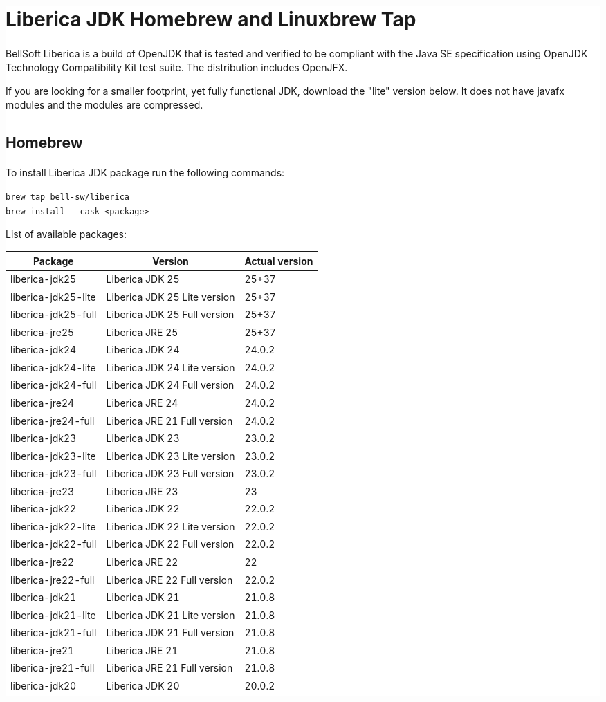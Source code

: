 # Liberica JDK Homebrew and Linuxbrew Tap

BellSoft Liberica is a build of OpenJDK that is tested and verified to be compliant with the Java SE specification using OpenJDK Technology Compatibility Kit test suite. The distribution includes OpenJFX.

If you are looking for a smaller footprint, yet fully functional JDK, download the "lite" version below.
It does not have javafx modules and the modules are compressed.

## Homebrew

To install Liberica JDK package run the following commands:

```shell
brew tap bell-sw/liberica
brew install --cask <package>
```

List of available packages:

| Package | Version | Actual version |
| ------- | ------- | -------------- |
| liberica-jdk25 | Liberica JDK 25 | 25+37 |
| liberica-jdk25-lite | Liberica JDK 25 Lite version | 25+37 |
| liberica-jdk25-full | Liberica JDK 25 Full version | 25+37 |
| liberica-jre25 | Liberica JRE 25 | 25+37 |
| liberica-jdk24 | Liberica JDK 24 | 24.0.2 |
| liberica-jdk24-lite | Liberica JDK 24 Lite version | 24.0.2 |
| liberica-jdk24-full | Liberica JDK 24 Full version | 24.0.2 |
| liberica-jre24 | Liberica JRE 24 | 24.0.2 |
| liberica-jre24-full | Liberica JRE 21 Full version | 24.0.2 |
| liberica-jdk23 | Liberica JDK 23 | 23.0.2 |
| liberica-jdk23-lite | Liberica JDK 23 Lite version | 23.0.2 |
| liberica-jdk23-full | Liberica JDK 23 Full version | 23.0.2 |
| liberica-jre23 | Liberica JRE 23 | 23 |
| liberica-jdk22 | Liberica JDK 22 | 22.0.2 |
| liberica-jdk22-lite | Liberica JDK 22 Lite version | 22.0.2 |
| liberica-jdk22-full | Liberica JDK 22 Full version | 22.0.2 |
| liberica-jre22 | Liberica JRE 22 | 22 |
| liberica-jre22-full | Liberica JRE 22 Full version | 22.0.2 |
| liberica-jdk21 | Liberica JDK 21 | 21.0.8 |
| liberica-jdk21-lite | Liberica JDK 21 Lite version | 21.0.8 |
| liberica-jdk21-full | Liberica JDK 21 Full version | 21.0.8 |
| liberica-jre21 | Liberica JRE 21 | 21.0.8 |
| liberica-jre21-full | Liberica JRE 21 Full version | 21.0.8 |
| liberica-jdk20 | Liberica JDK 20 | 20.0.2 |